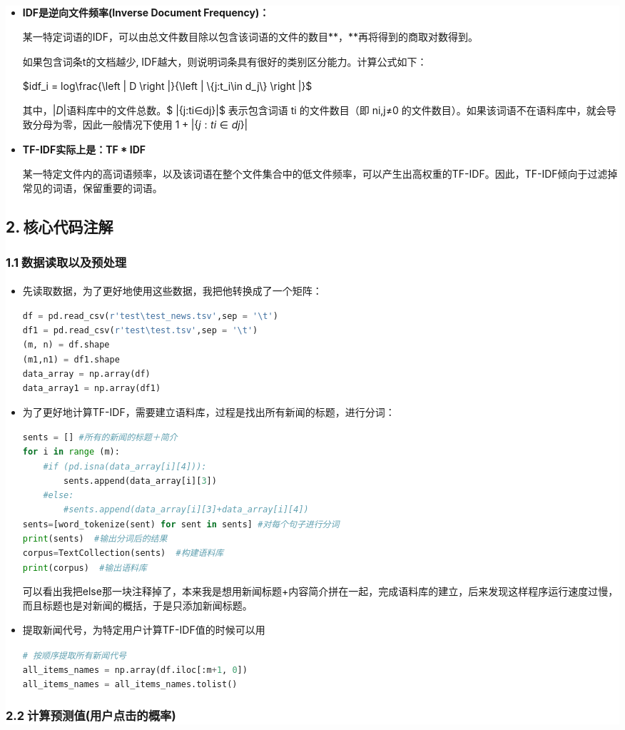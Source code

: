 * **IDF是逆向文件频率(Inverse Document Frequency)：**

  某一特定词语的IDF，可以由总文件数目除以包含该词语的文件的数目**，**再将得到的商取对数得到。

  如果包含词条t的文档越少, IDF越大，则说明词条具有很好的类别区分能力。计算公式如下：

  $idf_i = log\frac{\left | D \right |}{\left | \{j:t_i\in d_j\} \right |}$

  其中，$|D|$语料库中的文件总数。$ |\{j:ti∈dj\}|$ 表示包含词语 ti 的文件数目（即 ni,j≠0 的文件数目）。如果该词语不在语料库中，就会导致分母为零，因此一般情况下使用 $1+|\{j:ti∈dj\}|$

* **TF-IDF实际上是：TF \* IDF**

  某一特定文件内的高词语频率，以及该词语在整个文件集合中的低文件频率，可以产生出高权重的TF-IDF。因此，TF-IDF倾向于过滤掉常见的词语，保留重要的词语。

## 2. 核心代码注解

### 1.1 数据读取以及预处理 

+ 先读取数据，为了更好地使用这些数据，我把他转换成了一个矩阵：

  ```python
  df = pd.read_csv(r'test\test_news.tsv',sep = '\t')
  df1 = pd.read_csv(r'test\test.tsv',sep = '\t')
  (m, n) = df.shape
  (m1,n1) = df1.shape
  data_array = np.array(df)
  data_array1 = np.array(df1)
  ```
  
+ 为了更好地计算TF-IDF，需要建立语料库，过程是找出所有新闻的标题，进行分词：

  ```python
  sents = [] #所有的新闻的标题＋简介
  for i in range (m):
      #if (pd.isna(data_array[i][4])):
          sents.append(data_array[i][3])
      #else:
          #sents.append(data_array[i][3]+data_array[i][4])
  sents=[word_tokenize(sent) for sent in sents] #对每个句子进行分词
  print(sents)  #输出分词后的结果
  corpus=TextCollection(sents)  #构建语料库
  print(corpus)  #输出语料库  
  ```
  
  可以看出我把else那一块注释掉了，本来我是想用新闻标题+内容简介拼在一起，完成语料库的建立，后来发现这样程序运行速度过慢，而且标题也是对新闻的概括，于是只添加新闻标题。

* 提取新闻代号，为特定用户计算TF-IDF值的时候可以用

  ```python
  # 按顺序提取所有新闻代号
  all_items_names = np.array(df.iloc[:m+1, 0])
  all_items_names = all_items_names.tolist()
  ```


### 2.2 计算预测值(用户点击的概率) 

